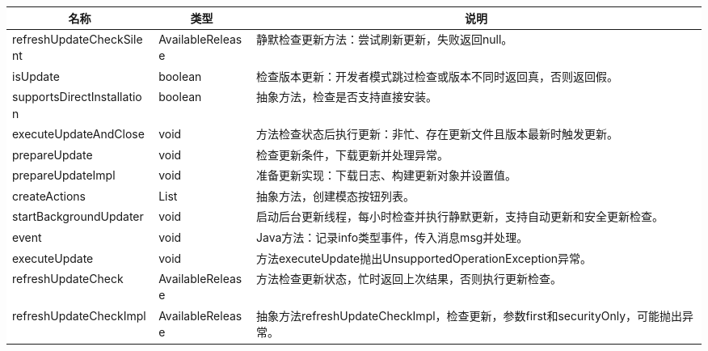 | 名称  | 类型  | 说明 |
|-------|-------|------|
| refreshUpdateCheckSilent | AvailableRelease | 静默检查更新方法：尝试刷新更新，失败返回null。 |
| isUpdate | boolean | 检查版本更新：开发者模式跳过检查或版本不同时返回真，否则返回假。 |
| supportsDirectInstallation | boolean | 抽象方法，检查是否支持直接安装。 |
| executeUpdateAndClose | void | 方法检查状态后执行更新：非忙、存在更新文件且版本最新时触发更新。 |
| prepareUpdate | void | 检查更新条件，下载更新并处理异常。 |
| prepareUpdateImpl | void | 准备更新实现：下载日志、构建更新对象并设置值。 |
| createActions | List<ModalButton> | 抽象方法，创建模态按钮列表。 |
| startBackgroundUpdater | void | 启动后台更新线程，每小时检查并执行静默更新，支持自动更新和安全更新检查。 |
| event | void | Java方法：记录info类型事件，传入消息msg并处理。 |
| executeUpdate | void | 方法executeUpdate抛出UnsupportedOperationException异常。 |
| refreshUpdateCheck | AvailableRelease | 方法检查更新状态，忙时返回上次结果，否则执行更新检查。 |
| refreshUpdateCheckImpl | AvailableRelease | 抽象方法refreshUpdateCheckImpl，检查更新，参数first和securityOnly，可能抛出异常。 |




